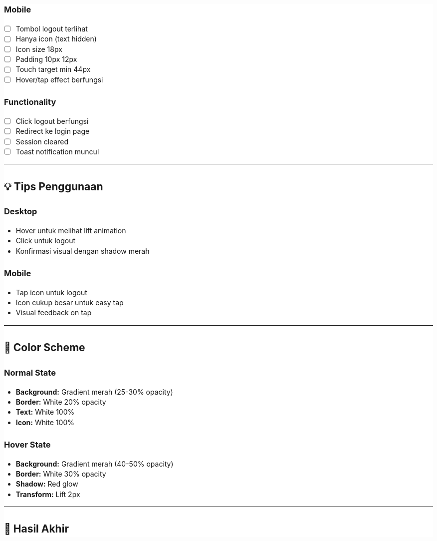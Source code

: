 ### Mobile
- [ ] Tombol logout terlihat
- [ ] Hanya icon (text hidden)
- [ ] Icon size 18px
- [ ] Padding 10px 12px
- [ ] Touch target min 44px
- [ ] Hover/tap effect berfungsi

### Functionality
- [ ] Click logout berfungsi
- [ ] Redirect ke login page
- [ ] Session cleared
- [ ] Toast notification muncul

---

## 💡 Tips Penggunaan

### Desktop
- Hover untuk melihat lift animation
- Click untuk logout
- Konfirmasi visual dengan shadow merah

### Mobile
- Tap icon untuk logout
- Icon cukup besar untuk easy tap
- Visual feedback on tap

---

## 🎨 Color Scheme

### Normal State
- **Background:** Gradient merah (25-30% opacity)
- **Border:** White 20% opacity
- **Text:** White 100%
- **Icon:** White 100%

### Hover State
- **Background:** Gradient merah (40-50% opacity)
- **Border:** White 30% opacity
- **Shadow:** Red glow
- **Transform:** Lift 2px

---

## 🚀 Hasil Akhir
